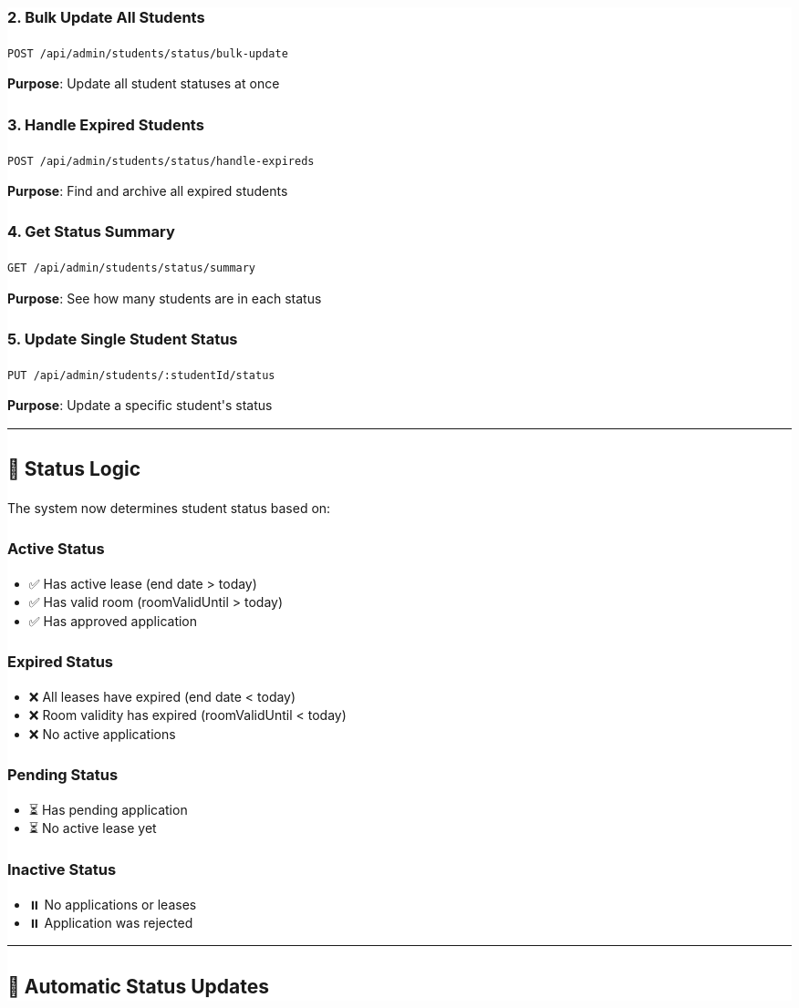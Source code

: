 ### **2. Bulk Update All Students**
```
POST /api/admin/students/status/bulk-update
```
**Purpose**: Update all student statuses at once

### **3. Handle Expired Students**
```
POST /api/admin/students/status/handle-expireds
```
**Purpose**: Find and archive all expired students

### **4. Get Status Summary**
```
GET /api/admin/students/status/summary
```
**Purpose**: See how many students are in each status

### **5. Update Single Student Status**
```
PUT /api/admin/students/:studentId/status
```
**Purpose**: Update a specific student's status

---

## 🎯 **Status Logic**

The system now determines student status based on:

### **Active Status**
- ✅ Has active lease (end date > today)
- ✅ Has valid room (roomValidUntil > today)
- ✅ Has approved application

### **Expired Status**
- ❌ All leases have expired (end date < today)
- ❌ Room validity has expired (roomValidUntil < today)
- ❌ No active applications

### **Pending Status**
- ⏳ Has pending application
- ⏳ No active lease yet

### **Inactive Status**
- ⏸️ No applications or leases
- ⏸️ Application was rejected

---

## 🔄 **Automatic Status Updates**
